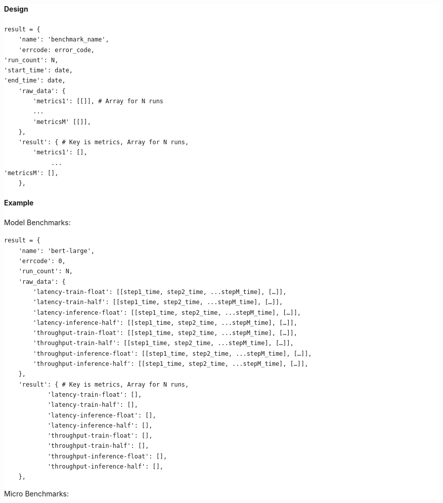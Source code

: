 #### Design

```
result = {
    'name': 'benchmark_name',
    'errcode: error_code,
'run_count': N,
'start_time': date,
'end_time': date,
    'raw_data': { 
        'metrics1': [[]], # Array for N runs
        ...
        'metricsM' [[]],
    },
    'result': { # Key is metrics, Array for N runs,
        'metrics1': [],
             ...
'metricsM': [],
    },
```

#### Example

Model Benchmarks:

```
result = {
    'name': 'bert-large',
    'errcode': 0,
    'run_count': N,
    'raw_data': {
        'latency-train-float': [[step1_time, step2_time, ...stepM_time], […]],
        'latency-train-half': [[step1_time, step2_time, ...stepM_time], […]],
        'latency-inference-float': [[step1_time, step2_time, ...stepM_time], […]],
        'latency-inference-half': [[step1_time, step2_time, ...stepM_time], […]],
        'throughput-train-float': [[step1_time, step2_time, ...stepM_time], […]],
        'throughput-train-half': [[step1_time, step2_time, ...stepM_time], […]],
        'throughput-inference-float': [[step1_time, step2_time, ...stepM_time], […]],
        'throughput-inference-half': [[step1_time, step2_time, ...stepM_time], […]],
    },
    'result': { # Key is metrics, Array for N runs,
            'latency-train-float': [],
            'latency-train-half': [],
            'latency-inference-float': [],
            'latency-inference-half': [],
            'throughput-train-float': [],
            'throughput-train-half': [],
            'throughput-inference-float': [],
            'throughput-inference-half': [],
    },
```

Micro Benchmarks:
